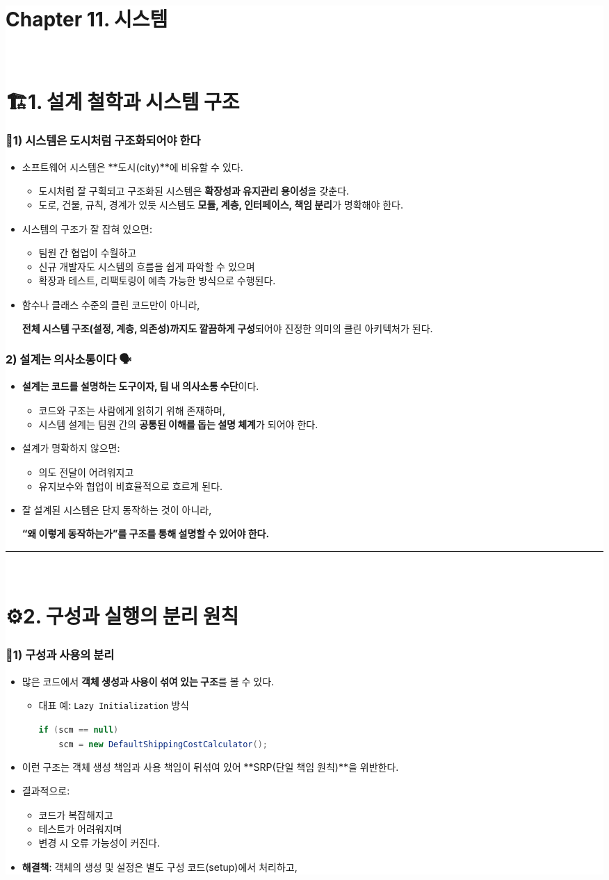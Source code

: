 # Chapter 11. 시스템

<br>

# 🏗️1. 설계 철학과 시스템 구조 

### 🌆1) 시스템은 도시처럼 구조화되어야 한다 

- 소프트웨어 시스템은 **도시(city)**에 비유할 수 있다.
    - 도시처럼 잘 구획되고 구조화된 시스템은 **확장성과 유지관리 용이성**을 갖춘다.
    - 도로, 건물, 규칙, 경계가 있듯 시스템도 **모듈, 계층, 인터페이스, 책임 분리**가 명확해야 한다.
- 시스템의 구조가 잘 잡혀 있으면:
    - 팀원 간 협업이 수월하고
    - 신규 개발자도 시스템의 흐름을 쉽게 파악할 수 있으며
    - 확장과 테스트, 리팩토링이 예측 가능한 방식으로 수행된다.
- 함수나 클래스 수준의 클린 코드만이 아니라,
    
    **전체 시스템 구조(설정, 계층, 의존성)까지도 깔끔하게 구성**되어야 진정한 의미의 클린 아키텍처가 된다.

### 2) 설계는 의사소통이다 🗣️

- **설계는 코드를 설명하는 도구이자, 팀 내 의사소통 수단**이다.
    - 코드와 구조는 사람에게 읽히기 위해 존재하며,
    - 시스템 설계는 팀원 간의 **공통된 이해를 돕는 설명 체계**가 되어야 한다.
- 설계가 명확하지 않으면:
    - 의도 전달이 어려워지고
    - 유지보수와 협업이 비효율적으로 흐르게 된다.
- 잘 설계된 시스템은 단지 동작하는 것이 아니라,
    
    **“왜 이렇게 동작하는가”를 구조를 통해 설명할 수 있어야 한다.**

---

<br>

# ⚙️2. 구성과 실행의 분리 원칙 

### 🔄1) 구성과 사용의 분리 

- 많은 코드에서 **객체 생성과 사용이 섞여 있는 구조**를 볼 수 있다.
    - 대표 예: `Lazy Initialization` 방식
        
        ```java
        if (scm == null)
            scm = new DefaultShippingCostCalculator();
        ```
        
- 이런 구조는 객체 생성 책임과 사용 책임이 뒤섞여 있어 **SRP(단일 책임 원칙)**을 위반한다.
- 결과적으로:
    - 코드가 복잡해지고
    - 테스트가 어려워지며
    - 변경 시 오류 가능성이 커진다.
- **해결책**: 객체의 생성 및 설정은 별도 구성 코드(setup)에서 처리하고,
    